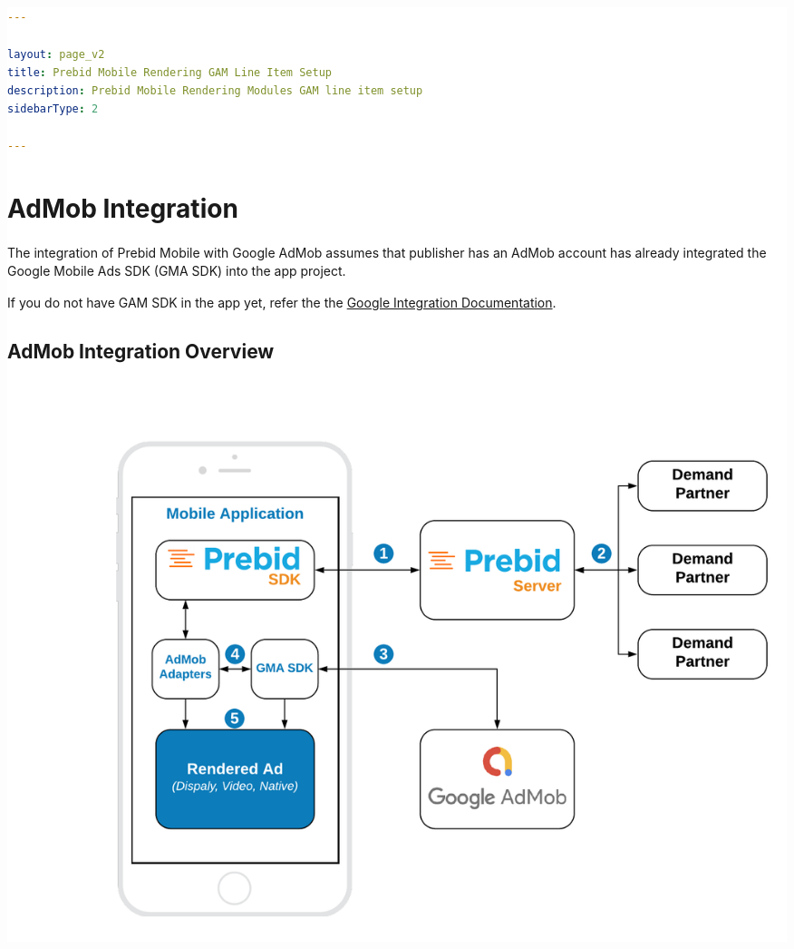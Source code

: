 ```yaml
---

layout: page_v2
title: Prebid Mobile Rendering GAM Line Item Setup
description: Prebid Mobile Rendering Modules GAM line item setup
sidebarType: 2

---
```


# AdMob Integration

The integration of Prebid Mobile with Google AdMob assumes that publisher has an AdMob account has already integrated the Google Mobile Ads SDK (GMA SDK) into the app project. 


If you do not have GAM SDK in the app yet, refer the the [Google Integration Documentation](https://developers.google.com/admob/android/quick-start).




## AdMob Integration Overview

![Rendering with GAM as the Primary Ad Server](/assets/images/prebid-mobile/modules/rendering/prebid-in-app-bidding-overview-admob.png)
